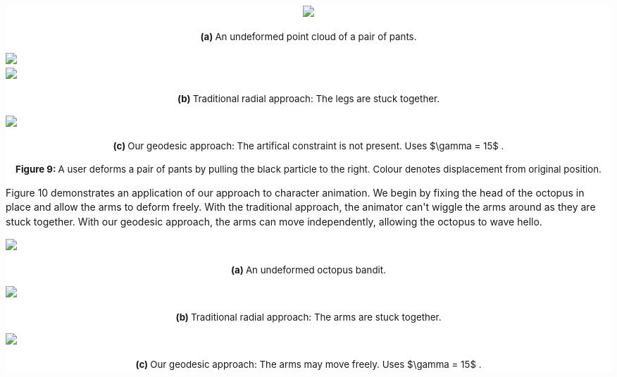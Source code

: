 
<div class="row">
	<div class="col s6" style="text-align:center;">
	<img style="max-height: 250px;" src="{{ site.baseurl }}/assets/2017/D.Moore/pantsUndefColor.png">
    <div>
<p style="text-align:center;font-size:0.95rem"><b>(a) </b>An undeformed point cloud of a pair of pants.</p>
    </div>
    </div>
	<div class="col s6"><img style="max-height: 200px;" src="{{ site.baseurl }}/assets/2017/D.Moore/parula.png">
    </div>
</div>

<div class="row">
	<div class="col s6">
	<img style="max-height: 250px;" src="{{ site.baseurl }}/assets/2017/D.Moore/pantsLongStayColor.png">
    <div>
<p style="text-align:center;font-size:0.95rem"><b>(b) </b>Traditional radial approach: The legs are stuck together.</p>
    </div>
    </div>
	<div class="col s6"><img style="max-height: 250px;" src="{{ site.baseurl }}/assets/2017/D.Moore/pantsKickColor.png">
    <div>
    <p style="text-align:center;font-size:0.95rem"><b>(c) </b>Our geodesic approach: The artifical constraint is not present. Uses $\gamma = 15$ .</p>
    </div>
    </div>
</div>

<p style="text-align:center;font-size:0.95rem"><b>Figure 9: </b>
A user deforms a pair of pants by pulling the black particle to the right. Colour denotes displacement from original position.</p>

Figure 10 demonstrates an application of our approach to character animation. We begin by fixing the head of the octopus in place and allow the arms to deform freely. With the traditional approach, the animator can't wiggle the arms around as they are stuck together. With our geodesic approach, the arms can move independently, allowing the octopus to wave hello.

<div class="row">
	<div class="col s6">
	<img src="{{ site.baseurl }}/assets/2017/D.Moore/octoUndefRed.png">
    <div>
<p style="text-align:center;font-size:0.95rem"><b>(a) </b>An undeformed octopus bandit.</p>
    </div>
    </div>
</div>

<div class="row">
	<div class="col s6">
	<img src="{{ site.baseurl }}/assets/2017/D.Moore/octoConnectRed.png">
    <div>
<p style="text-align:center;font-size:0.95rem"><b>(b) </b>Traditional radial approach: The arms are stuck together.</p>
    </div>
    </div>
	<div class="col s6"><img src="{{ site.baseurl }}/assets/2017/D.Moore/octoHelloRed.png">
    <div>
    <p style="text-align:center;font-size:0.95rem"><b>(c) </b>Our geodesic approach: The arms may move freely. Uses $\gamma = 15$ .</p>
    </div>
    </div>
</div>